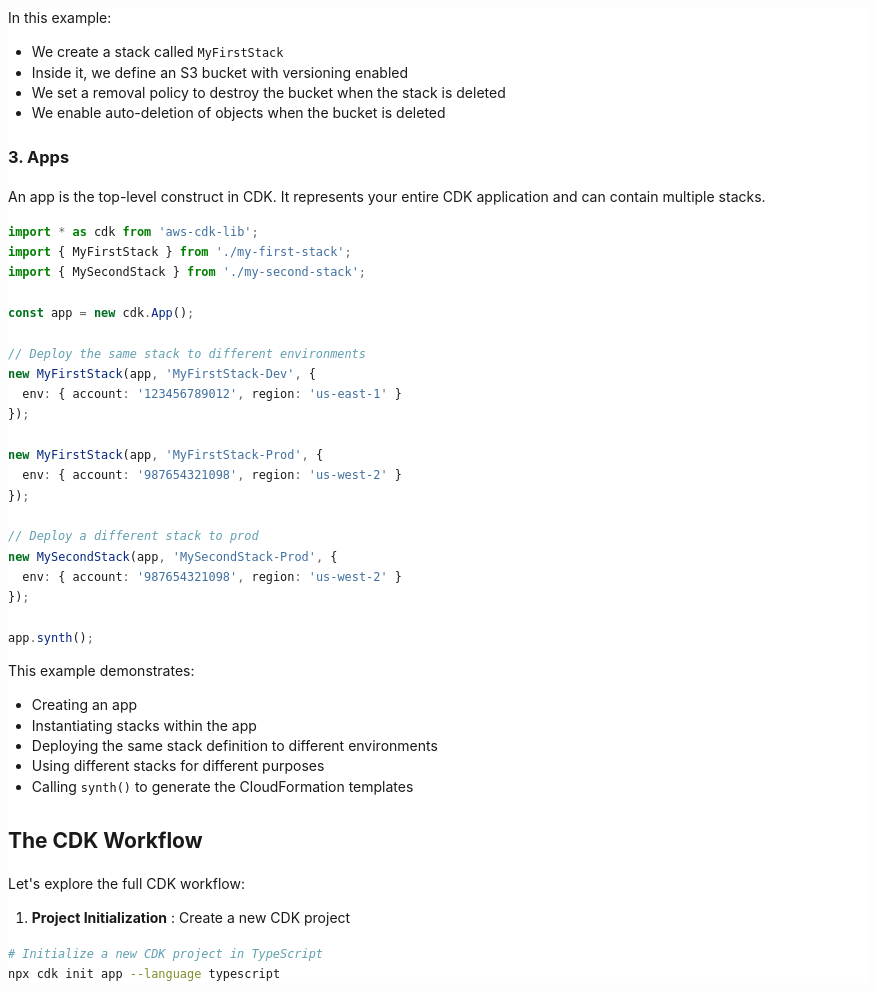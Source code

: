 In this example:

* We create a stack called `MyFirstStack`
* Inside it, we define an S3 bucket with versioning enabled
* We set a removal policy to destroy the bucket when the stack is deleted
* We enable auto-deletion of objects when the bucket is deleted

### 3. Apps

An app is the top-level construct in CDK. It represents your entire CDK application and can contain multiple stacks.

```typescript
import * as cdk from 'aws-cdk-lib';
import { MyFirstStack } from './my-first-stack';
import { MySecondStack } from './my-second-stack';

const app = new cdk.App();

// Deploy the same stack to different environments
new MyFirstStack(app, 'MyFirstStack-Dev', {
  env: { account: '123456789012', region: 'us-east-1' }
});

new MyFirstStack(app, 'MyFirstStack-Prod', {
  env: { account: '987654321098', region: 'us-west-2' }
});

// Deploy a different stack to prod
new MySecondStack(app, 'MySecondStack-Prod', {
  env: { account: '987654321098', region: 'us-west-2' }
});

app.synth();
```

This example demonstrates:

* Creating an app
* Instantiating stacks within the app
* Deploying the same stack definition to different environments
* Using different stacks for different purposes
* Calling `synth()` to generate the CloudFormation templates

## The CDK Workflow

Let's explore the full CDK workflow:

1. **Project Initialization** : Create a new CDK project

```bash
# Initialize a new CDK project in TypeScript
npx cdk init app --language typescript
```

